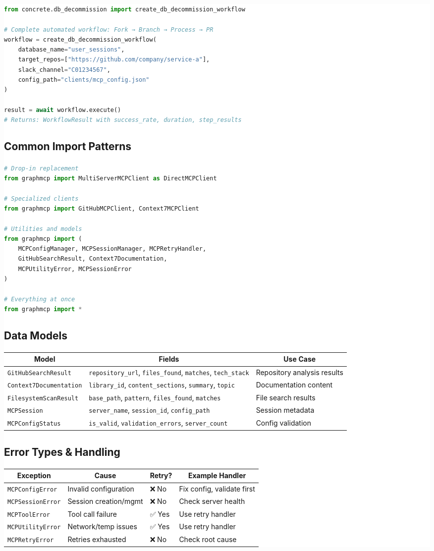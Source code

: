 ```python
from concrete.db_decommission import create_db_decommission_workflow

# Complete automated workflow: Fork → Branch → Process → PR
workflow = create_db_decommission_workflow(
    database_name="user_sessions",
    target_repos=["https://github.com/company/service-a"],
    slack_channel="C01234567",
    config_path="clients/mcp_config.json"
)

result = await workflow.execute()
# Returns: WorkflowResult with success_rate, duration, step_results
```

## Common Import Patterns

```python
# Drop-in replacement
from graphmcp import MultiServerMCPClient as DirectMCPClient

# Specialized clients
from graphmcp import GitHubMCPClient, Context7MCPClient

# Utilities and models
from graphmcp import (
    MCPConfigManager, MCPSessionManager, MCPRetryHandler,
    GitHubSearchResult, Context7Documentation, 
    MCPUtilityError, MCPSessionError
)

# Everything at once
from graphmcp import *
```

## Data Models

| Model | Fields | Use Case |
|-------|--------|----------|
| `GitHubSearchResult` | `repository_url`, `files_found`, `matches`, `tech_stack` | Repository analysis results |
| `Context7Documentation` | `library_id`, `content_sections`, `summary`, `topic` | Documentation content |
| `FilesystemScanResult` | `base_path`, `pattern`, `files_found`, `matches` | File search results |
| `MCPSession` | `server_name`, `session_id`, `config_path` | Session metadata |
| `MCPConfigStatus` | `is_valid`, `validation_errors`, `server_count` | Config validation |

## Error Types & Handling

| Exception | Cause | Retry? | Example Handler |
|-----------|--------|--------|-----------------|
| `MCPConfigError` | Invalid configuration | ❌ No | Fix config, validate first |
| `MCPSessionError` | Session creation/mgmt | ❌ No | Check server health |
| `MCPToolError` | Tool call failure | ✅ Yes | Use retry handler |
| `MCPUtilityError` | Network/temp issues | ✅ Yes | Use retry handler |
| `MCPRetryError` | Retries exhausted | ❌ No | Check root cause |
